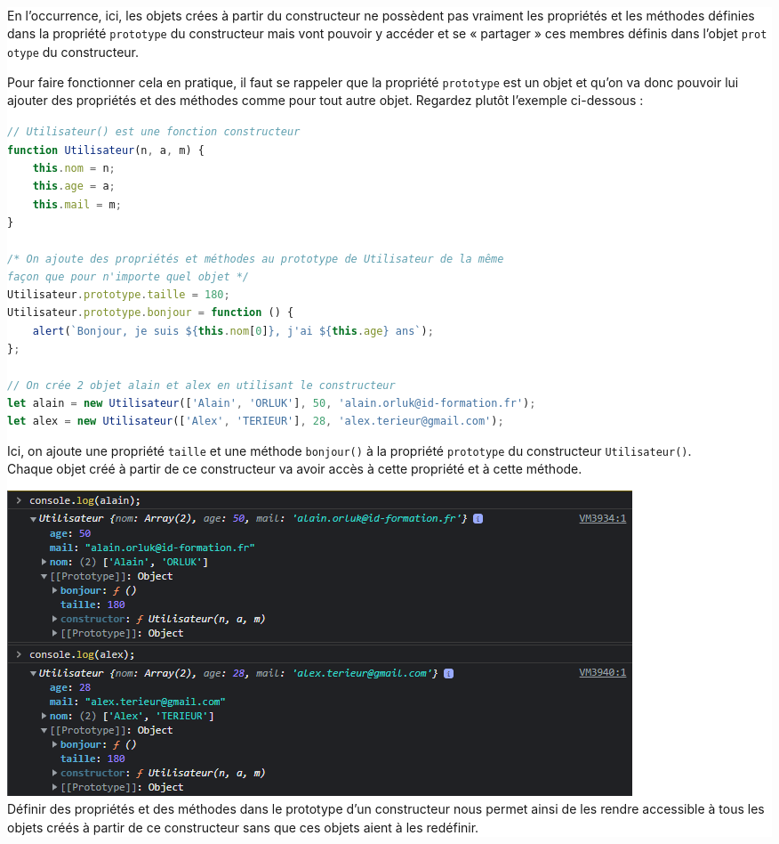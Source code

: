 En l’occurrence, ici, les objets crées à partir du constructeur ne possèdent pas vraiment les propriétés et les méthodes définies dans la propriété `prototype` du constructeur mais vont pouvoir y accéder et se « partager » ces membres définis dans l’objet `prototype` du constructeur.  

Pour faire fonctionner cela en pratique, il faut se rappeler que la propriété `prototype` est un objet et qu’on va donc pouvoir lui ajouter des propriétés et des méthodes comme pour tout autre objet. Regardez plutôt l’exemple ci-dessous :  

```js
// Utilisateur() est une fonction constructeur
function Utilisateur(n, a, m) {
    this.nom = n;
    this.age = a;
    this.mail = m;
}

/* On ajoute des propriétés et méthodes au prototype de Utilisateur de la même
façon que pour n'importe quel objet */
Utilisateur.prototype.taille = 180;
Utilisateur.prototype.bonjour = function () {
    alert(`Bonjour, je suis ${this.nom[0]}, j'ai ${this.age} ans`);
};

// On crée 2 objet alain et alex en utilisant le constructeur
let alain = new Utilisateur(['Alain', 'ORLUK'], 50, 'alain.orluk@id-formation.fr');
let alex = new Utilisateur(['Alex', 'TERIEUR'], 28, 'alex.terieur@gmail.com');
```

Ici, on ajoute une propriété `taille` et une méthode `bonjour()` à la propriété `prototype` du constructeur `Utilisateur()`.  
Chaque objet créé à partir de ce constructeur va avoir accès à cette propriété et à cette méthode.  

![Ajouter via prototype](../assets/img/ajouter-via-prototype.png)  
Définir des propriétés et des méthodes dans le prototype d’un constructeur nous permet ainsi de les rendre accessible à tous les objets créés à partir de ce constructeur sans que ces objets aient à les redéfinir.  
